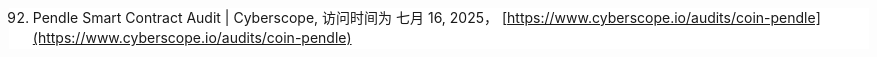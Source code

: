 92. Pendle Smart Contract Audit | Cyberscope, 访问时间为 七月 16, 2025， [https://www.cyberscope.io/audits/coin-pendle](https://www.cyberscope.io/audits/coin-pendle)
